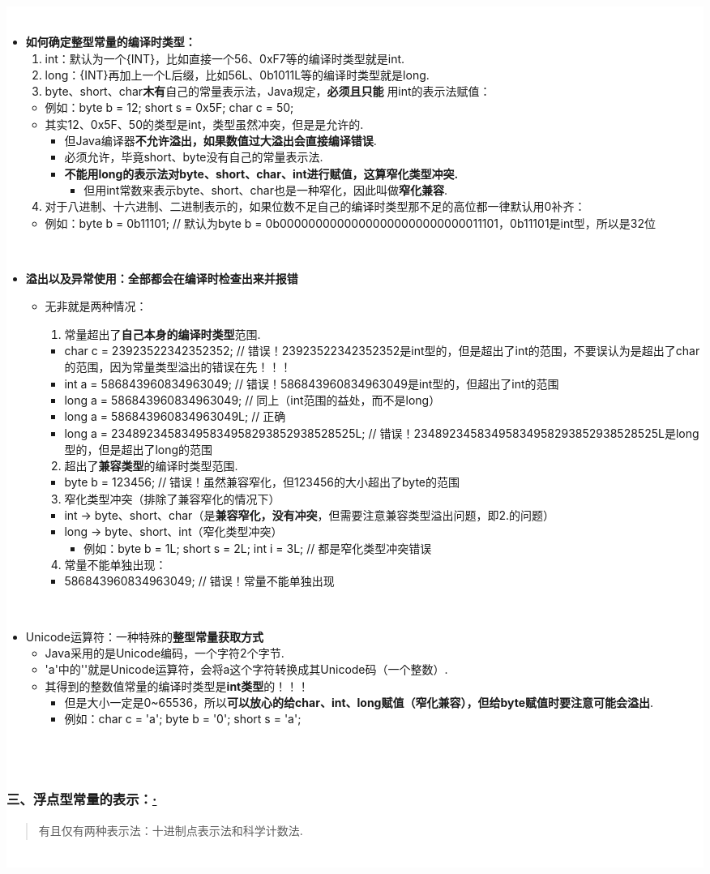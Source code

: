 <br>

- **如何确定整型常量的编译时类型：**
  1. int：默认为一个{INT}，比如直接一个56、0xF7等的编译时类型就是int.
  2. long：{INT}再加上一个L后缀，比如56L、0b1011L等的编译时类型就是long.
  3. byte、short、char**木有**自己的常量表示法，Java规定，**必须且只能** 用int的表示法赋值：
    - 例如：byte b = 12; short s = 0x5F; char c = 50;
    - 其实12、0x5F、50的类型是int，类型虽然冲突，但是是允许的.
      - 但Java编译器**不允许溢出，如果数值过大溢出会直接编译错误**.
      - 必须允许，毕竟short、byte没有自己的常量表示法.
      - **不能用long的表示法对byte、short、char、int进行赋值，这算窄化类型冲突.**
        - 但用int常数来表示byte、short、char也是一种窄化，因此叫做**窄化兼容**.
  4. 对于八进制、十六进制、二进制表示的，如果位数不足自己的编译时类型那不足的高位都一律默认用0补齐：
    - 例如：byte b = 0b11101;  // 默认为byte b = 0b00000000000000000000000000011101，0b11101是int型，所以是32位

<br>

- **溢出以及异常使用：全部都会在编译时检查出来并报错**
  - 无非就是两种情况：

    1. 常量超出了**自己本身的编译时类型**范围.
      - char c = 23923522342352352;  // 错误！23923522342352352是int型的，但是超出了int的范围，不要误认为是超出了char的范围，因为常量类型溢出的错误在先！！！
      - int a = 586843960834963049;  // 错误！586843960834963049是int型的，但超出了int的范围
      - long a = 586843960834963049;  // 同上（int范围的益处，而不是long）
      - long a = 586843960834963049L;  // 正确
      - long a = 23489234583495834958293852938528525L;  // 错误！23489234583495834958293852938528525L是long型的，但是超出了long的范围

    2. 超出了**兼容类型**的编译时类型范围.
      - byte b = 123456;   // 错误！虽然兼容窄化，但123456的大小超出了byte的范围

    3. 窄化类型冲突（排除了兼容窄化的情况下）
      - int -> byte、short、char（是**兼容窄化，没有冲突**，但需要注意兼容类型溢出问题，即2.的问题）
      - long -> byte、short、int（窄化类型冲突）
        - 例如：byte b = 1L;  short s = 2L;  int i = 3L;  // 都是窄化类型冲突错误

    4. 常量不能单独出现：
      - 586843960834963049;  // 错误！常量不能单独出现

<br>

- Unicode运算符：一种特殊的**整型常量获取方式**
  - Java采用的是Unicode编码，一个字符2个字节.
  - 'a'中的''就是Unicode运算符，会将a这个字符转换成其Unicode码（一个整数）.
  - 其得到的整数值常量的编译时类型是**int类型**的！！！
    - 但是大小一定是0~65536，所以**可以放心的给char、int、long赋值（窄化兼容），但给byte赋值时要注意可能会溢出**.
    - 例如：char c = 'a'; byte b = '0'; short s = 'a';

<br><br>

### 三、浮点型常量的表示：[·](#目录)
> 有且仅有两种表示法：十进制点表示法和科学计数法.

<br>

